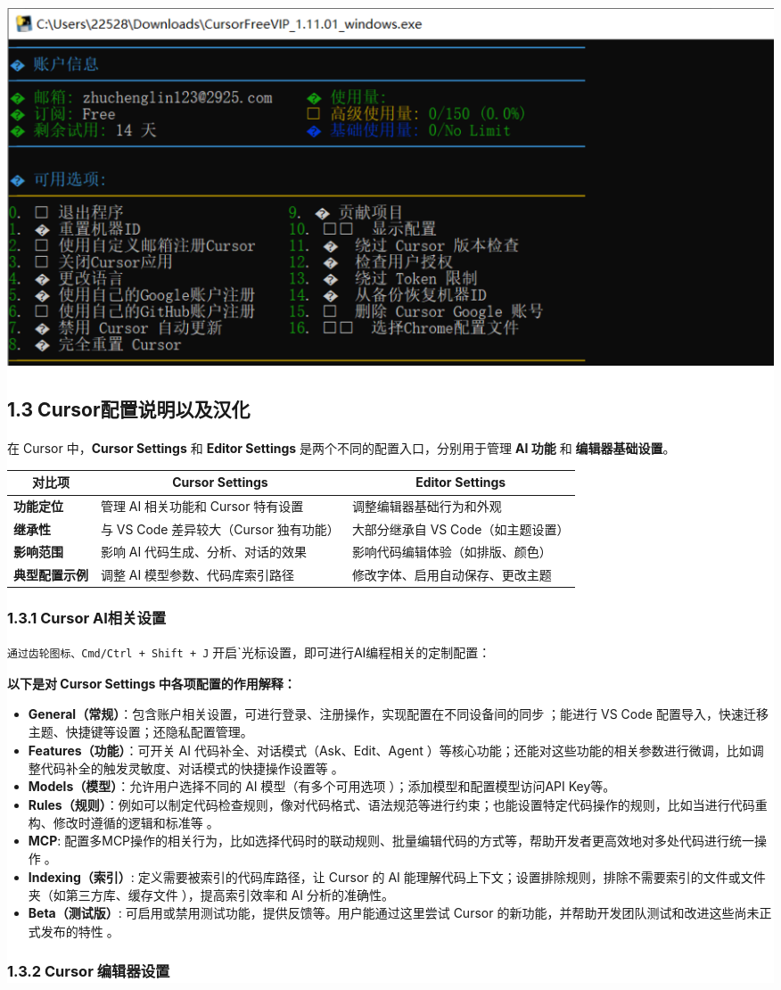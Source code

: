   ![](/code/tool/cursor/003.png)
  
## 1.3 Cursor配置说明以及汉化

在 Cursor 中，**Cursor Settings** 和 **Editor Settings** 是两个不同的配置入口，分别用于管理 **AI 功能** 和 **编辑器基础设置**。

| **对比项**       | **Cursor Settings**                    | **Editor Settings**                |
| ---------------- | -------------------------------------- | ---------------------------------- |
| **功能定位**     | 管理 AI 相关功能和 Cursor 特有设置     | 调整编辑器基础行为和外观           |
| **继承性**       | 与 VS Code 差异较大（Cursor 独有功能） | 大部分继承自 VS Code（如主题设置） |
| **影响范围**     | 影响 AI 代码生成、分析、对话的效果     | 影响代码编辑体验（如排版、颜色）   |
| **典型配置示例** | 调整 AI 模型参数、代码库索引路径       | 修改字体、启用自动保存、更改主题   |

### 1.3.1 Cursor AI相关设置

`通过齿轮图标、Cmd/Ctrl + Shift + J`  开启`光标设置，即可进行AI编程相关的定制配置：

**以下是对 Cursor Settings 中各项配置的作用解释：**

- **General（常规）**：包含账户相关设置，可进行登录、注册操作，实现配置在不同设备间的同步 ；能进行 VS Code 配置导入，快速迁移主题、快捷键等设置；还隐私配置管理。
- **Features（功能）**：可开关 AI 代码补全、对话模式（Ask、Edit、Agent ）等核心功能；还能对这些功能的相关参数进行微调，比如调整代码补全的触发灵敏度、对话模式的快捷操作设置等 。
- **Models（模型）**：允许用户选择不同的 AI 模型（有多个可用选项 ）；添加模型和配置模型访问API Key等。
- **Rules（规则）**：例如可以制定代码检查规则，像对代码格式、语法规范等进行约束；也能设置特定代码操作的规则，比如当进行代码重构、修改时遵循的逻辑和标准等 。
- **MCP**: 配置多MCP操作的相关行为，比如选择代码时的联动规则、批量编辑代码的方式等，帮助开发者更高效地对多处代码进行统一操作 。
- **Indexing（索引）**:  定义需要被索引的代码库路径，让 Cursor 的 AI 能理解代码上下文；设置排除规则，排除不需要索引的文件或文件夹（如第三方库、缓存文件 ），提高索引效率和 AI 分析的准确性。
- **Beta（测试版）**:  可启用或禁用测试功能，提供反馈等。用户能通过这里尝试 Cursor 的新功能，并帮助开发团队测试和改进这些尚未正式发布的特性 。

### 1.3.2 Cursor 编辑器设置
